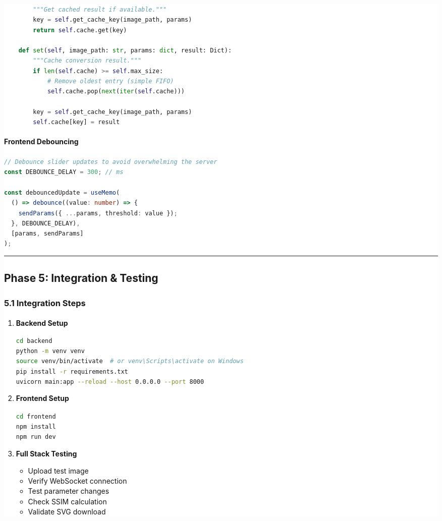 ```python
        """Get cached result if available."""
        key = self.get_cache_key(image_path, params)
        return self.cache.get(key)

    def set(self, image_path: str, params: dict, result: Dict):
        """Cache conversion result."""
        if len(self.cache) >= self.max_size:
            # Remove oldest entry (simple FIFO)
            self.cache.pop(next(iter(self.cache)))

        key = self.get_cache_key(image_path, params)
        self.cache[key] = result
```

#### Frontend Debouncing
```typescript
// Debounce slider updates to avoid overwhelming the server
const DEBOUNCE_DELAY = 300; // ms

const debouncedUpdate = useMemo(
  () => debounce((value: number) => {
    sendParams({ ...params, threshold: value });
  }, DEBOUNCE_DELAY),
  [params, sendParams]
);
```

---

## Phase 5: Integration & Testing

### 5.1 Integration Steps

1. **Backend Setup**
   ```bash
   cd backend
   python -m venv venv
   source venv/bin/activate  # or venv\Scripts\activate on Windows
   pip install -r requirements.txt
   uvicorn main:app --reload --host 0.0.0.0 --port 8000
   ```

2. **Frontend Setup**
   ```bash
   cd frontend
   npm install
   npm run dev
   ```

3. **Full Stack Testing**
   - Upload test image
   - Verify WebSocket connection
   - Test parameter changes
   - Check SSIM calculation
   - Validate SVG download
